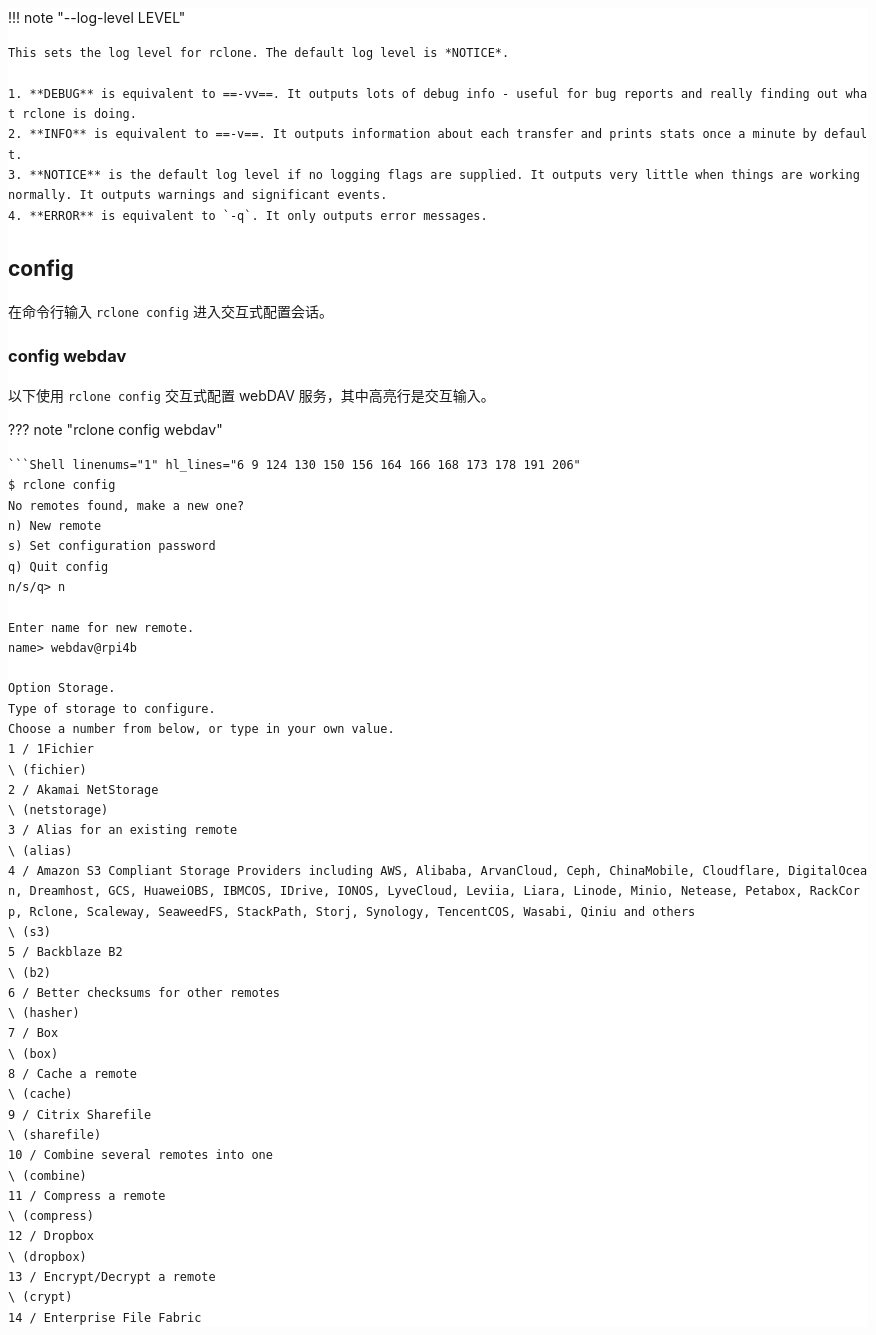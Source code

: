 !!! note "--log-level LEVEL"

    This sets the log level for rclone. The default log level is *NOTICE*.

    1. **DEBUG** is equivalent to ==-vv==. It outputs lots of debug info - useful for bug reports and really finding out what rclone is doing.
    2. **INFO** is equivalent to ==-v==. It outputs information about each transfer and prints stats once a minute by default.
    3. **NOTICE** is the default log level if no logging flags are supplied. It outputs very little when things are working normally. It outputs warnings and significant events.
    4. **ERROR** is equivalent to `-q`. It only outputs error messages.

## config

在命令行输入 `rclone config` 进入交互式配置会话。

### config webdav

以下使用 `rclone config` 交互式配置 webDAV 服务，其中高亮行是交互输入。

??? note "rclone config webdav"

    ```Shell linenums="1" hl_lines="6 9 124 130 150 156 164 166 168 173 178 191 206"
    $ rclone config
    No remotes found, make a new one?
    n) New remote
    s) Set configuration password
    q) Quit config
    n/s/q> n

    Enter name for new remote.
    name> webdav@rpi4b

    Option Storage.
    Type of storage to configure.
    Choose a number from below, or type in your own value.
    1 / 1Fichier
    \ (fichier)
    2 / Akamai NetStorage
    \ (netstorage)
    3 / Alias for an existing remote
    \ (alias)
    4 / Amazon S3 Compliant Storage Providers including AWS, Alibaba, ArvanCloud, Ceph, ChinaMobile, Cloudflare, DigitalOcean, Dreamhost, GCS, HuaweiOBS, IBMCOS, IDrive, IONOS, LyveCloud, Leviia, Liara, Linode, Minio, Netease, Petabox, RackCorp, Rclone, Scaleway, SeaweedFS, StackPath, Storj, Synology, TencentCOS, Wasabi, Qiniu and others
    \ (s3)
    5 / Backblaze B2
    \ (b2)
    6 / Better checksums for other remotes
    \ (hasher)
    7 / Box
    \ (box)
    8 / Cache a remote
    \ (cache)
    9 / Citrix Sharefile
    \ (sharefile)
    10 / Combine several remotes into one
    \ (combine)
    11 / Compress a remote
    \ (compress)
    12 / Dropbox
    \ (dropbox)
    13 / Encrypt/Decrypt a remote
    \ (crypt)
    14 / Enterprise File Fabric